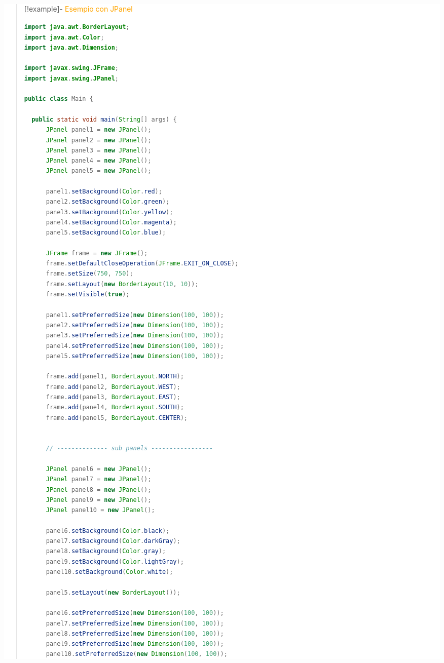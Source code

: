 > [!example]- <font color="orange">Esempio con JPanel</font>
>```Java
>import java.awt.BorderLayout;
>import java.awt.Color;
>import java.awt.Dimension;
>
>import javax.swing.JFrame;
>import javax.swing.JPanel;
>
>public class Main {
>
>	public static void main(String[] args) {
>		JPanel panel1 = new JPanel();
>		JPanel panel2 = new JPanel();
>		JPanel panel3 = new JPanel();
>		JPanel panel4 = new JPanel();
>		JPanel panel5 = new JPanel();
>		
>		panel1.setBackground(Color.red);
>		panel2.setBackground(Color.green);
>		panel3.setBackground(Color.yellow);
>		panel4.setBackground(Color.magenta);
>		panel5.setBackground(Color.blue);
>		
>		JFrame frame = new JFrame();
>		frame.setDefaultCloseOperation(JFrame.EXIT_ON_CLOSE);
>		frame.setSize(750, 750);
>		frame.setLayout(new BorderLayout(10, 10));
>		frame.setVisible(true);
>		
>		panel1.setPreferredSize(new Dimension(100, 100));
>		panel2.setPreferredSize(new Dimension(100, 100));
>		panel3.setPreferredSize(new Dimension(100, 100));
>		panel4.setPreferredSize(new Dimension(100, 100));
>		panel5.setPreferredSize(new Dimension(100, 100));
>		
>		frame.add(panel1, BorderLayout.NORTH);
>		frame.add(panel2, BorderLayout.WEST);
>		frame.add(panel3, BorderLayout.EAST);
>		frame.add(panel4, BorderLayout.SOUTH);
>		frame.add(panel5, BorderLayout.CENTER);
>		
>		
>		// -------------- sub panels -----------------
>		
>		JPanel panel6 = new JPanel();
>		JPanel panel7 = new JPanel();
>		JPanel panel8 = new JPanel();
>		JPanel panel9 = new JPanel();
>		JPanel panel10 = new JPanel();
>		
>		panel6.setBackground(Color.black);
>		panel7.setBackground(Color.darkGray);
>		panel8.setBackground(Color.gray);
>		panel9.setBackground(Color.lightGray);
>		panel10.setBackground(Color.white);
>		
>		panel5.setLayout(new BorderLayout());
>		
>		panel6.setPreferredSize(new Dimension(100, 100));
>		panel7.setPreferredSize(new Dimension(100, 100));
>		panel8.setPreferredSize(new Dimension(100, 100));
>		panel9.setPreferredSize(new Dimension(100, 100));
>		panel10.setPreferredSize(new Dimension(100, 100));
